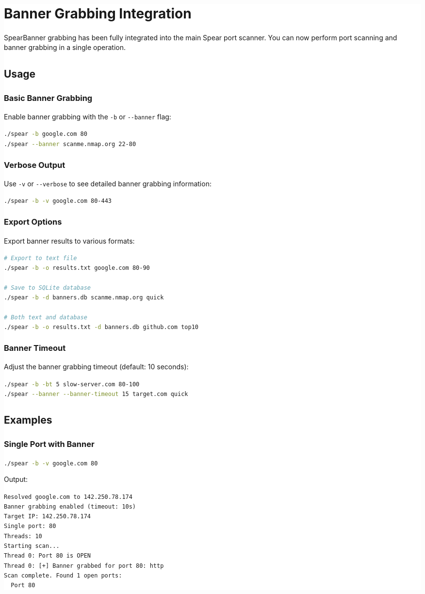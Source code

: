 # Banner Grabbing Integration

SpearBanner grabbing has been fully integrated into the main Spear port scanner. You can now perform port scanning and banner grabbing in a single operation.

## Usage

### Basic Banner Grabbing

Enable banner grabbing with the `-b` or `--banner` flag:

```bash
./spear -b google.com 80
./spear --banner scanme.nmap.org 22-80
```

### Verbose Output

Use `-v` or `--verbose` to see detailed banner grabbing information:

```bash
./spear -b -v google.com 80-443
```

### Export Options

Export banner results to various formats:

```bash
# Export to text file
./spear -b -o results.txt google.com 80-90

# Save to SQLite database
./spear -b -d banners.db scanme.nmap.org quick

# Both text and database
./spear -b -o results.txt -d banners.db github.com top10
```

### Banner Timeout

Adjust the banner grabbing timeout (default: 10 seconds):

```bash
./spear -b -bt 5 slow-server.com 80-100
./spear --banner --banner-timeout 15 target.com quick
```

## Examples

### Single Port with Banner
```bash
./spear -b -v google.com 80
```
Output:
```
Resolved google.com to 142.250.78.174
Banner grabbing enabled (timeout: 10s)
Target IP: 142.250.78.174
Single port: 80
Threads: 10
Starting scan...
Thread 0: Port 80 is OPEN
Thread 0: [+] Banner grabbed for port 80: http
Scan complete. Found 1 open ports:
  Port 80
```
